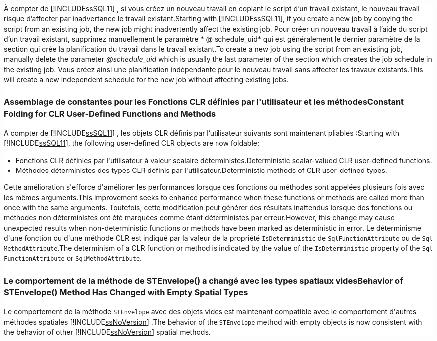 <span data-ttu-id="742f7-114">À compter de [!INCLUDE[ssSQL11](../includes/sssql11-md.md)] , si vous créez un nouveau travail en copiant le script d’un travail existant, le nouveau travail risque d’affecter par inadvertance le travail existant.</span><span class="sxs-lookup"><span data-stu-id="742f7-114">Starting with [!INCLUDE[ssSQL11](../includes/sssql11-md.md)], if you create a new job by copying the script from an existing job, the new job might inadvertently affect the existing job.</span></span> <span data-ttu-id="742f7-115">Pour créer un nouveau travail à l’aide du script d’un travail existant, supprimez manuellement le paramètre \* \@ schedule_uid\* qui est généralement le dernier paramètre de la section qui crée la planification du travail dans le travail existant.</span><span class="sxs-lookup"><span data-stu-id="742f7-115">To create a new job using the script from an existing job, manually delete the parameter *\@schedule_uid* which is usually the last parameter of the section which creates the job schedule in the existing job.</span></span> <span data-ttu-id="742f7-116">Vous créez ainsi une planification indépendante pour le nouveau travail sans affecter les travaux existants.</span><span class="sxs-lookup"><span data-stu-id="742f7-116">This will create a new independent schedule for the new job without affecting existing jobs.</span></span>  
  
### <a name="constant-folding-for-clr-user-defined-functions-and-methods"></a><span data-ttu-id="742f7-117">Assemblage de constantes pour les Fonctions CLR définies par l'utilisateur et les méthodes</span><span class="sxs-lookup"><span data-stu-id="742f7-117">Constant Folding for CLR User-Defined Functions and Methods</span></span>  
<span data-ttu-id="742f7-118">À compter de [!INCLUDE[ssSQL11](../includes/sssql11-md.md)] , les objets CLR définis par l’utilisateur suivants sont maintenant pliables :</span><span class="sxs-lookup"><span data-stu-id="742f7-118">Starting with [!INCLUDE[ssSQL11](../includes/sssql11-md.md)], the following user-defined CLR objects are now foldable:</span></span>  

-   <span data-ttu-id="742f7-119">Fonctions CLR définies par l'utilisateur à valeur scalaire déterministes.</span><span class="sxs-lookup"><span data-stu-id="742f7-119">Deterministic scalar-valued CLR user-defined functions.</span></span>  
-   <span data-ttu-id="742f7-120">Méthodes déterministes des types CLR définis par l'utilisateur.</span><span class="sxs-lookup"><span data-stu-id="742f7-120">Deterministic methods of CLR user-defined types.</span></span>  
  
 <span data-ttu-id="742f7-121">Cette amélioration s'efforce d'améliorer les performances lorsque ces fonctions ou méthodes sont appelées plusieurs fois avec les mêmes arguments.</span><span class="sxs-lookup"><span data-stu-id="742f7-121">This improvement seeks to enhance performance when these functions or methods are called more than once with the same arguments.</span></span> <span data-ttu-id="742f7-122">Toutefois, cette modification peut générer des résultats inattendus lorsque des fonctions ou méthodes non déterministes ont été marquées comme étant déterministes par erreur.</span><span class="sxs-lookup"><span data-stu-id="742f7-122">However, this change may cause unexpected results when non-deterministic functions or methods have been marked as deterministic in error.</span></span> <span data-ttu-id="742f7-123">Le déterminisme d'une fonction ou d'une méthode CLR est indiqué par la valeur de la propriété `IsDeterministic` de `SqlFunctionAttribute` ou de `SqlMethodAttribute`.</span><span class="sxs-lookup"><span data-stu-id="742f7-123">The determinism of a CLR function or method is indicated by the value of the `IsDeterministic` property of the `SqlFunctionAttribute` or `SqlMethodAttribute`.</span></span>  
  
### <a name="behavior-of-stenvelope-method-has-changed-with-empty-spatial-types"></a><span data-ttu-id="742f7-124">Le comportement de la méthode de STEnvelope() a changé avec les types spatiaux vides</span><span class="sxs-lookup"><span data-stu-id="742f7-124">Behavior of STEnvelope() Method Has Changed with Empty Spatial Types</span></span>  
 <span data-ttu-id="742f7-125">Le comportement de la méthode `STEnvelope` avec des objets vides est maintenant compatible avec le comportement d'autres méthodes spatiales [!INCLUDE[ssNoVersion](../includes/ssnoversion-md.md)] .</span><span class="sxs-lookup"><span data-stu-id="742f7-125">The behavior of the `STEnvelope` method with empty objects is now consistent with the behavior of other [!INCLUDE[ssNoVersion](../includes/ssnoversion-md.md)] spatial methods.</span></span>  
  